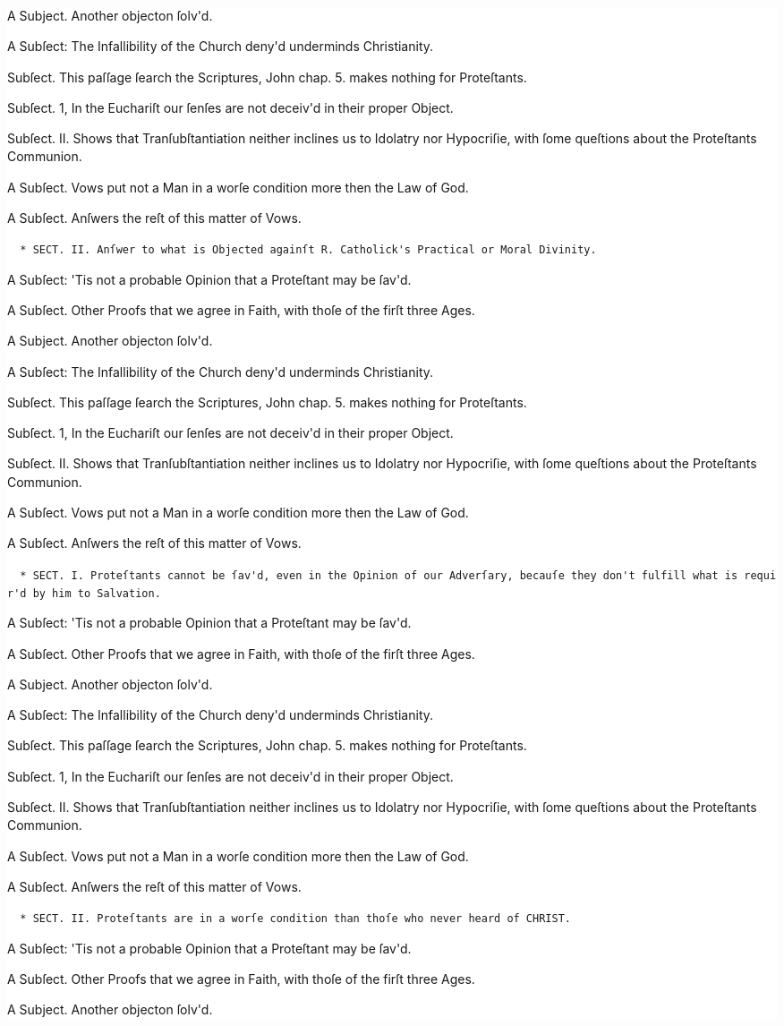 A Subject. Another objecton ſolv'd.

A Subſect: The Infallibility of the Church deny'd underminds Christianity.

Subſect. This paſſage ſearch the Scriptures, John chap. 5. makes nothing for Proteſtants.

Subſect. 1, In the Euchariſt our ſenſes are not deceiv'd in their proper Object.

Subſect. II. Shows that Tranſubſtantiation neither inclines us to Idolatry nor Hypocriſie, with ſome queſtions about the Proteſtants Communion.

A Subſect. Vows put not a Man in a worſe condition more then the Law of God.

A Subſect. Anſwers the reſt of this matter of Vows.

      * SECT. II. Anſwer to what is Objected againſt R. Catholick's Practical or Moral Divinity.

A Subſect: 'Tis not a probable Opinion that a Proteſtant may be ſav'd.

A Subſect. Other Proofs that we agree in Faith, with thoſe of the firſt three Ages.

A Subject. Another objecton ſolv'd.

A Subſect: The Infallibility of the Church deny'd underminds Christianity.

Subſect. This paſſage ſearch the Scriptures, John chap. 5. makes nothing for Proteſtants.

Subſect. 1, In the Euchariſt our ſenſes are not deceiv'd in their proper Object.

Subſect. II. Shows that Tranſubſtantiation neither inclines us to Idolatry nor Hypocriſie, with ſome queſtions about the Proteſtants Communion.

A Subſect. Vows put not a Man in a worſe condition more then the Law of God.

A Subſect. Anſwers the reſt of this matter of Vows.

      * SECT. I. Proteſtants cannot be ſav'd, even in the Opinion of our Adverſary, becauſe they don't fulfill what is requir'd by him to Salvation.

A Subſect: 'Tis not a probable Opinion that a Proteſtant may be ſav'd.

A Subſect. Other Proofs that we agree in Faith, with thoſe of the firſt three Ages.

A Subject. Another objecton ſolv'd.

A Subſect: The Infallibility of the Church deny'd underminds Christianity.

Subſect. This paſſage ſearch the Scriptures, John chap. 5. makes nothing for Proteſtants.

Subſect. 1, In the Euchariſt our ſenſes are not deceiv'd in their proper Object.

Subſect. II. Shows that Tranſubſtantiation neither inclines us to Idolatry nor Hypocriſie, with ſome queſtions about the Proteſtants Communion.

A Subſect. Vows put not a Man in a worſe condition more then the Law of God.

A Subſect. Anſwers the reſt of this matter of Vows.

      * SECT. II. Proteſtants are in a worſe condition than thoſe who never heard of CHRIST.

A Subſect: 'Tis not a probable Opinion that a Proteſtant may be ſav'd.

A Subſect. Other Proofs that we agree in Faith, with thoſe of the firſt three Ages.

A Subject. Another objecton ſolv'd.
